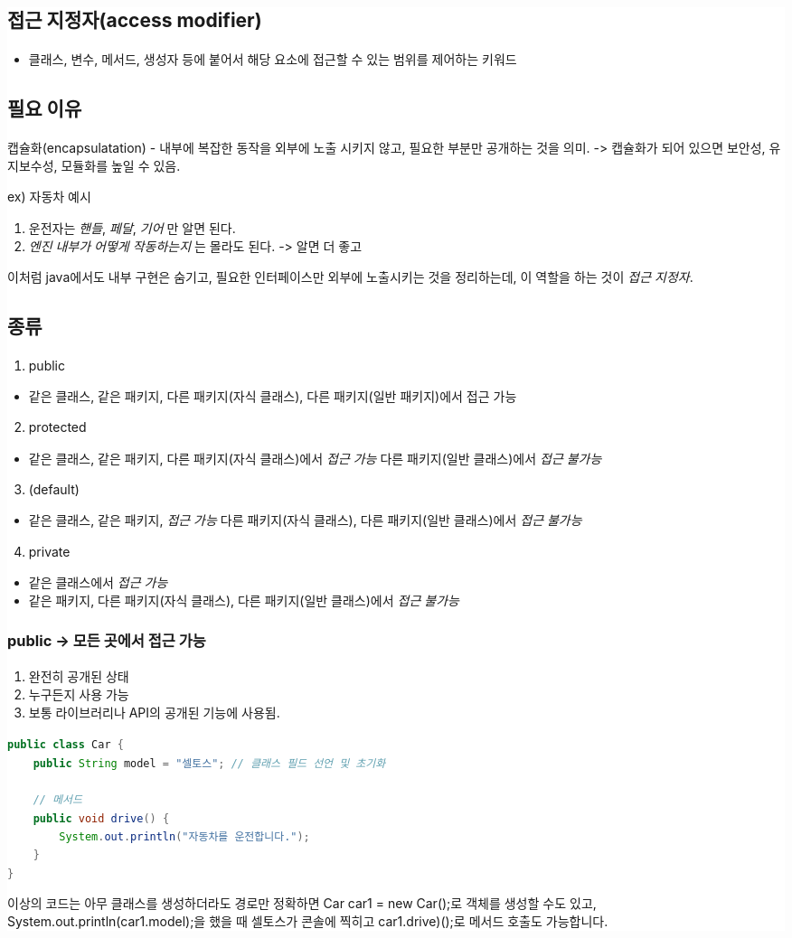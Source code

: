 ## 접근 지정자(access modifier)
- 클래스, 변수, 메서드, 생성자 등에 붙어서 해당 요소에 접근할 수
있는 범위를 제어하는 키워드
## 필요 이유
캡슐화(encapsulatation) - 내부에 복잡한 동작을 외부에 노출
시키지 않고, 필요한 부분만 공개하는 것을 의미.
-> 캡슐화가 되어 있으면 보안성, 유지보수성, 모듈화를 높일 수 있음.

ex) 자동차 예시
1. 운전자는 _핸들_, _페달_, _기어_ 만 알면 된다.
2. _엔진 내부가 어떻게 작동하는지_ 는 몰라도 된다. -> 알면 더 좋고

이처럼 java에서도 내부 구현은 숨기고, 필요한 인터페이스만 외부에
노출시키는 것을 정리하는데, 이 역할을 하는  것이 _접근 지정자_.

## 종류
1. public
- 같은 클래스, 같은 패키지, 다른 패키지(자식 클래스),
다른 패키지(일반 패키지)에서 접근 가능

2. protected
- 같은 클래스, 같은 패키지, 다른 패키지(자식 클래스)에서 _접근 가능_
다른 패키지(일반 클래스)에서 _접근 불가능_

3. (default)
- 같은 클래스, 같은 패키지, _접근 가능_
다른 패키지(자식 클래스), 다른 패키지(일반 클래스)에서 _접근 불가능_

4. private
- 같은 클래스에서 _접근 가능_
- 같은 패키지, 다른 패키지(자식 클래스), 다른 패키지(일반 클래스)에서
_접근 불가능_

### public -> 모든 곳에서 접근 가능
1. 완전히 공개된 상태
2. 누구든지 사용 가능
3. 보통 라이브러리나 API의 공개된 기능에 사용됨.

```java
public class Car {
    public String model = "셀토스"; // 클래스 필드 선언 및 초기화
    
    // 메서드
    public void drive() {
        System.out.println("자동차를 운전합니다.");
    }
}
```
이상의 코드는 아무 클래스를 생성하더라도 경로만 정확하면
Car car1 = new Car();로 객체를 생성할 수도 있고,
System.out.println(car1.model);을 했을 때 셀토스가 콘솔에 찍히고
car1.drive)();로 메서드 호출도 가능합니다.
